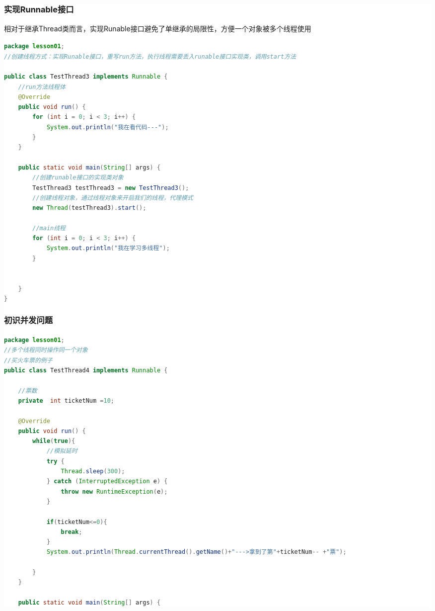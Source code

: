 

### 实现Runnable接口

相对于继承Thread类而言，实现Runable接口避免了单继承的局限性，方便一个对象被多个线程使用

```java
package lesson01;
//创建线程方式：实现Runable接口，重写run方法，执行线程需要丢入runable接口实现类，调用start方法

public class TestThread3 implements Runnable {
    //run方法线程体
    @Override
    public void run() {
        for (int i = 0; i < 3; i++) {
            System.out.println("我在看代码---");
        }
    }

    public static void main(String[] args) {
        //创建runable接口的实现类对象
        TestThread3 testThread3 = new TestThread3();
        //创建线程对象，通过线程对象来开启我们的线程，代理模式
        new Thread(testThread3).start();

        //main线程
        for (int i = 0; i < 3; i++) {
            System.out.println("我在学习多线程");
        }


    }
}
```

### 初识并发问题

```java
package lesson01;
//多个线程同时操作同一个对象
//买火车票的例子
public class TestThread4 implements Runnable {

    //票数
    private  int ticketNum =10;

    @Override
    public void run() {
        while(true){
            //模拟延时
            try {
                Thread.sleep(300);
            } catch (InterruptedException e) {
                throw new RuntimeException(e);
            }

            if(ticketNum<=0){
                break;
            }
            System.out.println(Thread.currentThread().getName()+"--->拿到了第"+ticketNum-- +"票");

        }
    }

    public static void main(String[] args) {
```